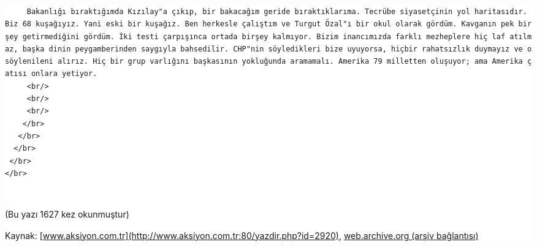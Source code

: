          Bakanlığı bıraktığımda Kızılay"a çıkıp, bir bakacağım geride bıraktıklarıma. Tecrübe siyasetçinin yol haritasıdır. Biz 68 kuşağıyız. Yani eski bir kuşağız. Ben herkesle çalıştım ve Turgut Özal"ı bir okul olarak gördüm. Kavganın pek bir şey getirmediğini gördüm. İki testi çarpışınca ortada birşey kalmıyor. Bizim inancımızda farklı mezheplere hiç laf atılmaz, başka dinin peygamberinden saygıyla bahsedilir. CHP"nin söyledikleri bize uyuyorsa, hiçbir rahatsızlık duymayız ve o söylenileni alırız. Hiç bir grup varlığını başkasının yokluğunda aramamalı. Amerika 79 milletten oluşuyor; ama Amerika çatısı onlara yetiyor.
         <br/>
         <br/>
         <br/>
        </br>
       </br>
      </br>
     </br>
    </br>
   </br>
  </font>
 </p>
 <p>
  <font>
   (Bu yazı 1627 kez okunmuştur)
  </font>
 </p>
</div>


Kaynak: [www.aksiyon.com.tr](http://www.aksiyon.com.tr:80/yazdir.php?id=2920), [web.archive.org (arşiv bağlantısı)](http://web.archive.org/web/20050130173730/http://www.aksiyon.com.tr:80/yazdir.php?id=2920)
